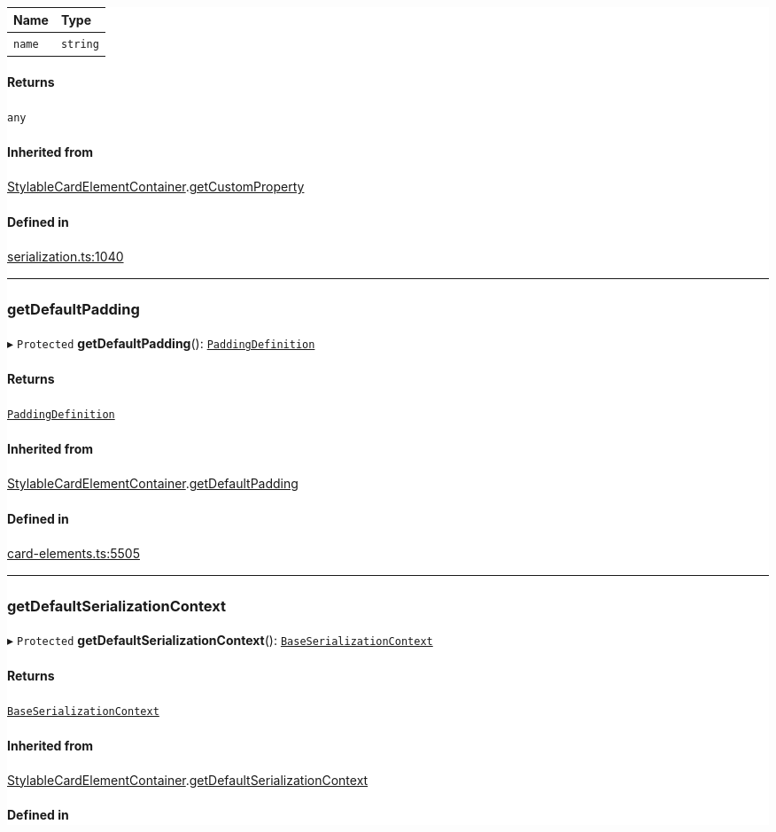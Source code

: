 | Name | Type |
| :------ | :------ |
| `name` | `string` |

#### Returns

`any`

#### Inherited from

[StylableCardElementContainer](StylableCardElementContainer.md).[getCustomProperty](StylableCardElementContainer.md#getcustomproperty)

#### Defined in

[serialization.ts:1040](https://github.com/asseco-see/AdaptiveCards/blob/d5d2c7b75/source/nodejs/adaptivecards/src/serialization.ts#L1040)

___

### getDefaultPadding

▸ `Protected` **getDefaultPadding**(): [`PaddingDefinition`](PaddingDefinition.md)

#### Returns

[`PaddingDefinition`](PaddingDefinition.md)

#### Inherited from

[StylableCardElementContainer](StylableCardElementContainer.md).[getDefaultPadding](StylableCardElementContainer.md#getdefaultpadding)

#### Defined in

[card-elements.ts:5505](https://github.com/asseco-see/AdaptiveCards/blob/d5d2c7b75/source/nodejs/adaptivecards/src/card-elements.ts#L5505)

___

### getDefaultSerializationContext

▸ `Protected` **getDefaultSerializationContext**(): [`BaseSerializationContext`](BaseSerializationContext.md)

#### Returns

[`BaseSerializationContext`](BaseSerializationContext.md)

#### Inherited from

[StylableCardElementContainer](StylableCardElementContainer.md).[getDefaultSerializationContext](StylableCardElementContainer.md#getdefaultserializationcontext)

#### Defined in
